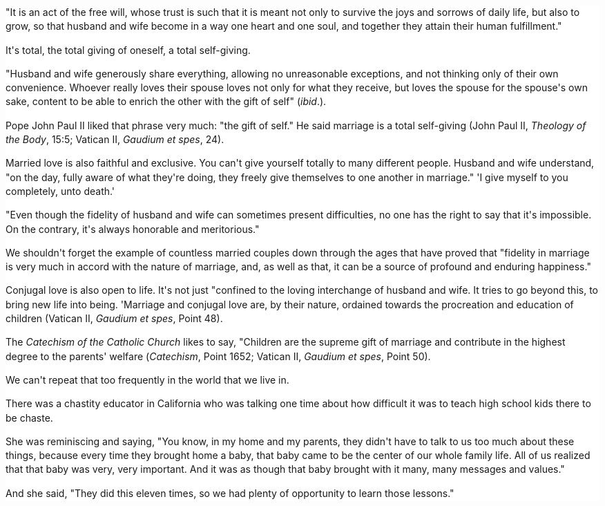 "It is an act of the free will, whose trust is such that it is meant not
only to survive the joys and sorrows of daily life, but also to grow, so
that husband and wife become in a way one heart and one soul, and
together they attain their human fulfillment."

It\'s total, the total giving of oneself, a total self-giving.

"Husband and wife generously share everything, allowing no unreasonable
exceptions, and not thinking only of their own convenience. Whoever
really loves their spouse loves not only for what they receive, but
loves the spouse for the spouse\'s own sake, content to be able to
enrich the other with the gift of self" (*ibid*.).

Pope John Paul II liked that phrase very much: "the gift of self." He
said marriage is a total self-giving (John Paul II, *Theology of the
Body*, 15:5; Vatican II, *Gaudium et spes*, 24).

Married love is also faithful and exclusive. You can\'t give yourself
totally to many different people. Husband and wife understand, "on the
day, fully aware of what they\'re doing, they freely give themselves to
one another in marriage." 'I give myself to you completely, unto death.'

"Even though the fidelity of husband and wife can sometimes present
difficulties, no one has the right to say that it\'s impossible. On the
contrary, it\'s always honorable and meritorious."

We shouldn\'t forget the example of countless married couples down
through the ages that have proved that "fidelity in marriage is very
much in accord with the nature of marriage, and, as well as that, it can
be a source of profound and enduring happiness."

Conjugal love is also open to life. It\'s not just "confined to the
loving interchange of husband and wife. It tries to go beyond this, to
bring new life into being. 'Marriage and conjugal love are, by their
nature, ordained towards the procreation and education of children
(Vatican II, *Gaudium et spes*, Point 48).

The *Catechism of the Catholic Church* likes to say, "Children are the
supreme gift of marriage and contribute in the highest degree to the
parents\' welfare (*Catechism*, Point 1652; Vatican II, *Gaudium et
spes*, Point 50).

We can\'t repeat that too frequently in the world that we live in.

There was a chastity educator in California who was talking one time
about how difficult it was to teach high school kids there to be chaste.

She was reminiscing and saying, "You know, in my home and my parents,
they didn\'t have to talk to us too much about these things, because
every time they brought home a baby, that baby came to be the center of
our whole family life. All of us realized that that baby was very, very
important. And it was as though that baby brought with it many, many
messages and values."

And she said, "They did this eleven times, so we had plenty of
opportunity to learn those lessons."
